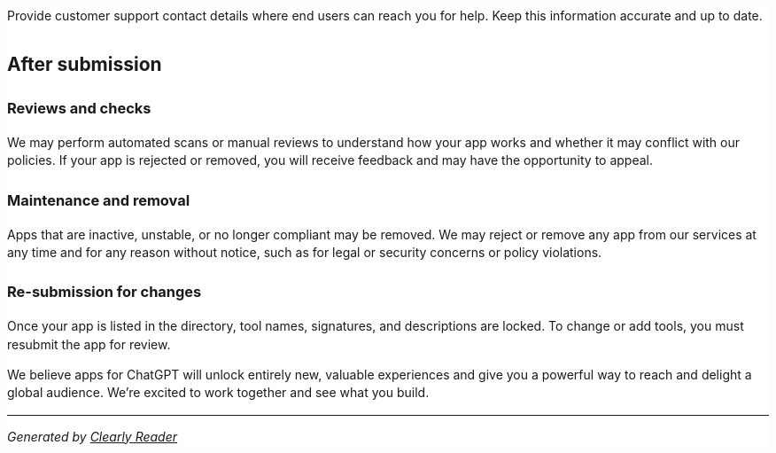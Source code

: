 Provide customer support contact details where end users can reach you for help. Keep this information accurate and up to date.

## After submission

### Reviews and checks

We may perform automated scans or manual reviews to understand how your app works and whether it may conflict with our policies. If your app is rejected or removed, you will receive feedback and may have the opportunity to appeal.

### Maintenance and removal

Apps that are inactive, unstable, or no longer compliant may be removed. We may reject or remove any app from our services at any time and for any reason without notice, such as for legal or security concerns or policy violations.

### Re-submission for changes

Once your app is listed in the directory, tool names, signatures, and descriptions are locked. To change or add tools, you must resubmit the app for review.

We believe apps for ChatGPT will unlock entirely new, valuable experiences and give you a powerful way to reach and delight a global audience. We’re excited to work together and see what you build.

---
*Generated by [Clearly Reader](https://clearlyreader.com)*